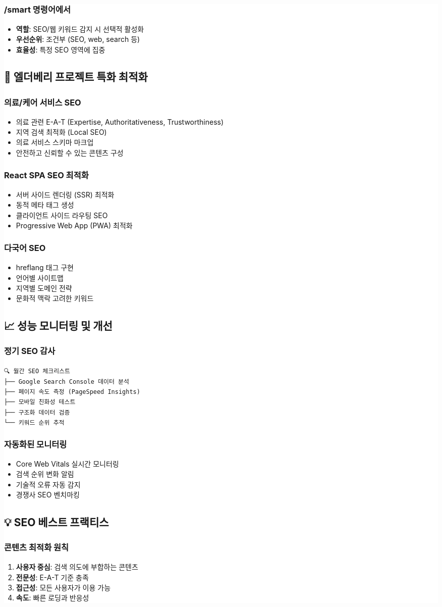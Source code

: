 ### /smart 명령어에서
- **역할**: SEO/웹 키워드 감지 시 선택적 활성화
- **우선순위**: 조건부 (SEO, web, search 등)
- **효율성**: 특정 SEO 영역에 집중

## 🎯 엘더베리 프로젝트 특화 최적화

### 의료/케어 서비스 SEO
- 의료 관련 E-A-T (Expertise, Authoritativeness, Trustworthiness)
- 지역 검색 최적화 (Local SEO)
- 의료 서비스 스키마 마크업
- 안전하고 신뢰할 수 있는 콘텐츠 구성

### React SPA SEO 최적화
- 서버 사이드 렌더링 (SSR) 최적화
- 동적 메타 태그 생성
- 클라이언트 사이드 라우팅 SEO
- Progressive Web App (PWA) 최적화

### 다국어 SEO
- hreflang 태그 구현
- 언어별 사이트맵
- 지역별 도메인 전략
- 문화적 맥락 고려한 키워드

## 📈 성능 모니터링 및 개선

### 정기 SEO 감사
```
🔍 월간 SEO 체크리스트
├── Google Search Console 데이터 분석
├── 페이지 속도 측정 (PageSpeed Insights)
├── 모바일 친화성 테스트
├── 구조화 데이터 검증
└── 키워드 순위 추적
```

### 자동화된 모니터링
- Core Web Vitals 실시간 모니터링
- 검색 순위 변화 알림
- 기술적 오류 자동 감지
- 경쟁사 SEO 벤치마킹

## 💡 SEO 베스트 프랙티스

### 콘텐츠 최적화 원칙
1. **사용자 중심**: 검색 의도에 부합하는 콘텐츠
2. **전문성**: E-A-T 기준 충족
3. **접근성**: 모든 사용자가 이용 가능
4. **속도**: 빠른 로딩과 반응성
